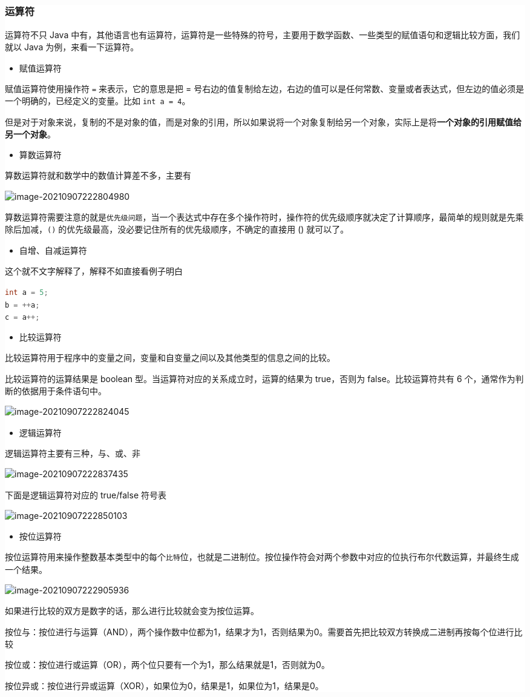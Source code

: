 ### 运算符

运算符不只 Java 中有，其他语言也有运算符，运算符是一些特殊的符号，主要用于数学函数、一些类型的赋值语句和逻辑比较方面，我们就以 Java 为例，来看一下运算符。

* 赋值运算符

赋值运算符使用操作符 `=` 来表示，它的意思是把 = 号右边的值复制给左边，右边的值可以是任何常数、变量或者表达式，但左边的值必须是一个明确的，已经定义的变量。比如 `int a = 4`。

但是对于对象来说，复制的不是对象的值，而是对象的引用，所以如果说将一个对象复制给另一个对象，实际上是将**一个对象的引用赋值给另一个对象**。

* 算数运算符

算数运算符就和数学中的数值计算差不多，主要有 

![image-20210907222804980](https://tva1.sinaimg.cn/large/008i3skNly1gu8fmv00o6j30lt06ft8p.jpg)

算数运算符需要注意的就是`优先级问题`，当一个表达式中存在多个操作符时，操作符的优先级顺序就决定了计算顺序，最简单的规则就是先乘除后加减，`()` 的优先级最高，没必要记住所有的优先级顺序，不确定的直接用 () 就可以了。

* 自增、自减运算符

这个就不文字解释了，解释不如直接看例子明白

```java
int a = 5;
b = ++a;
c = a++;
```

* 比较运算符

比较运算符用于程序中的变量之间，变量和自变量之间以及其他类型的信息之间的比较。

比较运算符的运算结果是 boolean 型。当运算符对应的关系成立时，运算的结果为 true，否则为 false。比较运算符共有 6 个，通常作为判断的依据用于条件语句中。

![image-20210907222824045](https://tva1.sinaimg.cn/large/008i3skNly1gu8fn6sf5sj60lu07adg402.jpg)

* 逻辑运算符

逻辑运算符主要有三种，与、或、非

![image-20210907222837435](https://tva1.sinaimg.cn/large/008i3skNly1gu8fnfm0pwj60ls07cwek02.jpg)

下面是逻辑运算符对应的 true/false 符号表

![image-20210907222850103](https://tva1.sinaimg.cn/large/008i3skNly1gu8fnnhskbj60lj07ygmf02.jpg)

* 按位运算符

按位运算符用来操作整数基本类型中的每个`比特`位，也就是二进制位。按位操作符会对两个参数中对应的位执行布尔代数运算，并最终生成一个结果。

![image-20210907222905936](https://tva1.sinaimg.cn/large/008i3skNly1gu8fnye1vbj60mf05h3yl02.jpg)

如果进行比较的双方是数字的话，那么进行比较就会变为按位运算。

按位与：按位进行与运算（AND），两个操作数中位都为1，结果才为1，否则结果为0。需要首先把比较双方转换成二进制再按每个位进行比较

按位或：按位进行或运算（OR），两个位只要有一个为1，那么结果就是1，否则就为0。

按位异或：按位进行异或运算（XOR），如果位为0，结果是1，如果位为1，结果是0。
